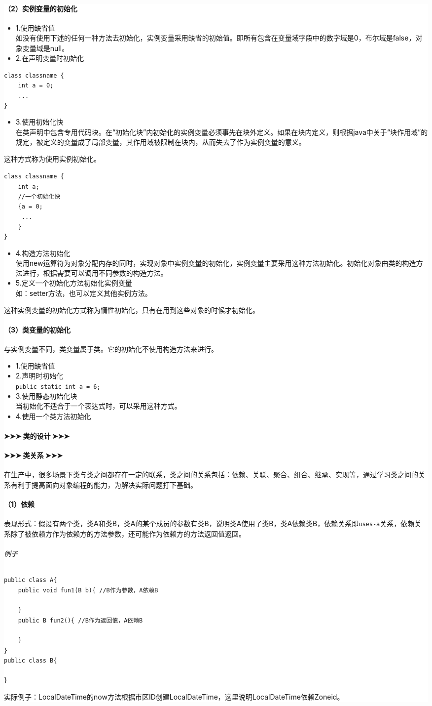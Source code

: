 #### （2）实例变量的初始化
- 1.使用缺省值<br>
如没有使用下述的任何一种方法去初始化，实例变量采用缺省的初始值。即所有包含在变量域字段中的数字域是0，布尔域是false，对象变量域是null。
- 2.在声明变量时初始化<br>
```
class classname {
    int a = 0;
    ...
}
```
- 3.使用初始化快<br>
在类声明中包含专用代码块。在“初始化块”内初始化的实例变量必须事先在块外定义。如果在块内定义，则根据java中关于“块作用域”的规定，被定义的变量成了局部变量，其作用域被限制在块内，从而失去了作为实例变量的意义。

这种方式称为使用实例初始化。

```
class classname {
    int a;
    //一个初始化快
    {a = 0;
     ...
    }
}
```
- 4.构造方法初始化<br>
使用new运算符为对象分配内存的同时，实现对象中实例变量的初始化，实例变量主要采用这种方法初始化。初始化对象由类的构造方法进行，根据需要可以调用不同参数的构造方法。
- 5.定义一个初始化方法初始化实例变量<br>
如：setter方法，也可以定义其他实例方法。

这种实例变量的初始化方式称为惰性初始化，只有在用到这些对象的时候才初始化。

#### （3）类变量的初始化
与实例变量不同，类变量属于类。它的初始化不使用构造方法来进行。
- 1.使用缺省值
- 2.声明时初始化<br>
`public static int a = 6;`
- 3.使用静态初始化块<br>
当初始化不适合于一个表达式时，可以采用这种方式。
- 4.使用一个类方法初始化

#### ➤➤➤ 类的设计 ➤➤➤

#### ➤➤➤ 类关系 ➤➤➤
在生产中，很多场景下类与类之间都存在一定的联系，类之间的关系包括：依赖、关联、聚合、组合、继承、实现等，通过学习类之间的关系有利于提高面向对象编程的能力，为解决实际问题打下基础。

#### （1）依赖
表现形式：假设有两个类，类A和类B，类A的某个成员的参数有类B，说明类A使用了类B，类A依赖类B，依赖关系即`uses-a`关系，依赖关系除了被依赖方作为依赖方的方法参数，还可能作为依赖方的方法返回值返回。

###### 例子
```
public class A{
    public void fun1(B b){ //B作为参数，A依赖B

    }
    public B fun2(){ //B作为返回值，A依赖B

    }
}
public class B{

}
```
实际例子：LocalDateTime的now方法根据市区ID创建LocalDateTime，这里说明LocalDateTime依赖Zoneid。
```
```